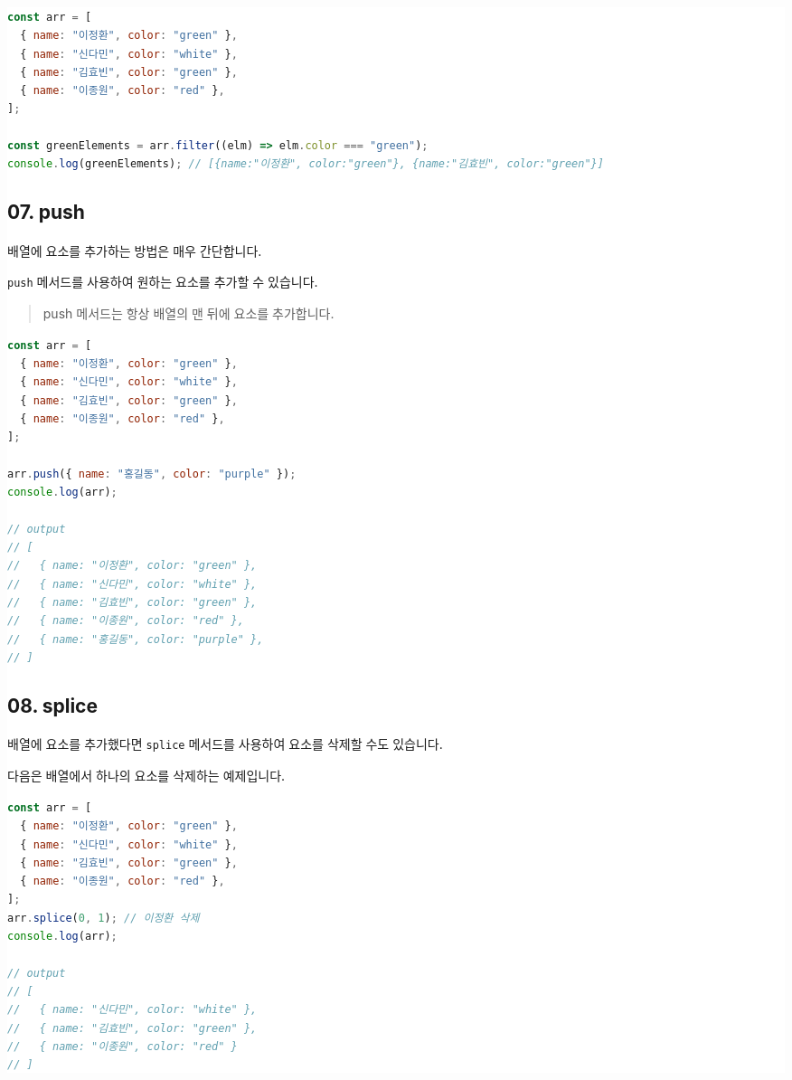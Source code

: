 ```javascript
const arr = [
  { name: "이정환", color: "green" },
  { name: "신다민", color: "white" },
  { name: "김효빈", color: "green" },
  { name: "이종원", color: "red" },
];

const greenElements = arr.filter((elm) => elm.color === "green");
console.log(greenElements); // [{name:"이정환", color:"green"}, {name:"김효빈", color:"green"}]
```

## 07. push

배열에 요소를 추가하는 방법은 매우 간단합니다.

`push` 메서드를 사용하여 원하는 요소를 추가할 수 있습니다.

> push 메서드는 항상 배열의 맨 뒤에 요소를 추가합니다.

```javascript
const arr = [
  { name: "이정환", color: "green" },
  { name: "신다민", color: "white" },
  { name: "김효빈", color: "green" },
  { name: "이종원", color: "red" },
];

arr.push({ name: "홍길동", color: "purple" });
console.log(arr);

// output
// [
//   { name: "이정환", color: "green" },
//   { name: "신다민", color: "white" },
//   { name: "김효빈", color: "green" },
//   { name: "이종원", color: "red" },
//   { name: "홍길동", color: "purple" },
// ]
```

## 08. splice

배열에 요소를 추가했다면 `splice` 메서드를 사용하여 요소를 삭제할 수도 있습니다.

다음은 배열에서 하나의 요소를 삭제하는 예제입니다.

```javascript
const arr = [
  { name: "이정환", color: "green" },
  { name: "신다민", color: "white" },
  { name: "김효빈", color: "green" },
  { name: "이종원", color: "red" },
];
arr.splice(0, 1); // 이정환 삭제
console.log(arr);

// output
// [
//   { name: "신다민", color: "white" },
//   { name: "김효빈", color: "green" },
//   { name: "이종원", color: "red" }
// ]
```

